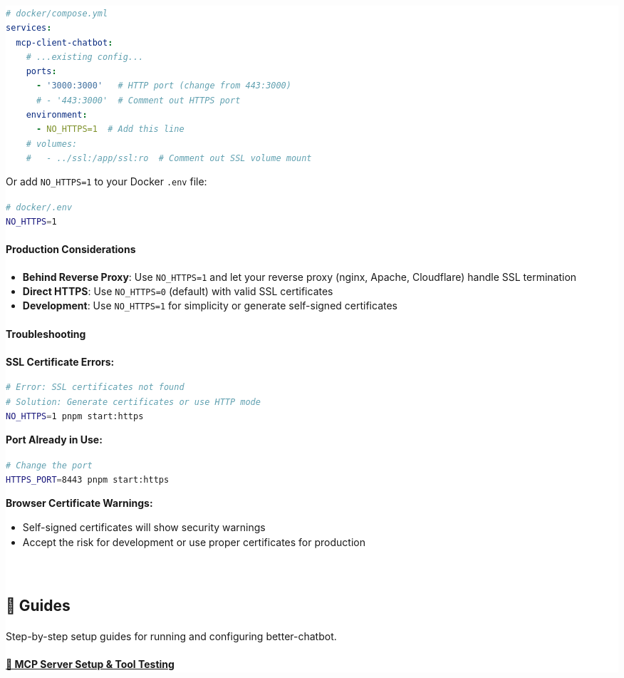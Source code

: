```yaml
# docker/compose.yml
services:
  mcp-client-chatbot:
    # ...existing config...
    ports:
      - '3000:3000'   # HTTP port (change from 443:3000)
      # - '443:3000'  # Comment out HTTPS port
    environment:
      - NO_HTTPS=1  # Add this line
    # volumes:
    #   - ../ssl:/app/ssl:ro  # Comment out SSL volume mount
```

Or add `NO_HTTPS=1` to your Docker `.env` file:

```bash
# docker/.env
NO_HTTPS=1
```

#### Production Considerations

- **Behind Reverse Proxy**: Use `NO_HTTPS=1` and let your reverse proxy (nginx, Apache, Cloudflare) handle SSL termination
- **Direct HTTPS**: Use `NO_HTTPS=0` (default) with valid SSL certificates
- **Development**: Use `NO_HTTPS=1` for simplicity or generate self-signed certificates

#### Troubleshooting

**SSL Certificate Errors:**
```bash
# Error: SSL certificates not found
# Solution: Generate certificates or use HTTP mode
NO_HTTPS=1 pnpm start:https
```

**Port Already in Use:**
```bash
# Change the port
HTTPS_PORT=8443 pnpm start:https
```

**Browser Certificate Warnings:**
- Self-signed certificates will show security warnings
- Accept the risk for development or use proper certificates for production

<br/>

## 📘 Guides

Step-by-step setup guides for running and configuring better-chatbot.

#### [🔌 MCP Server Setup & Tool Testing](./docs/tips-guides/mcp-server-setup-and-tool-testing.md)
